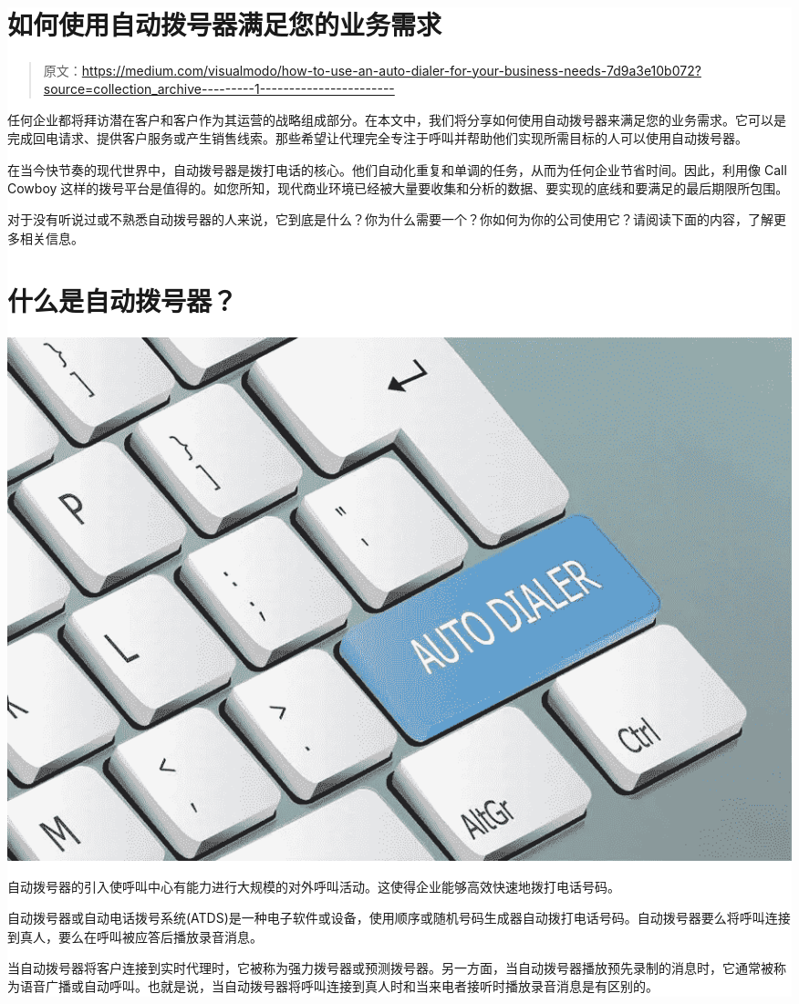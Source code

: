 # 如何使用自动拨号器满足您的业务需求

> 原文：<https://medium.com/visualmodo/how-to-use-an-auto-dialer-for-your-business-needs-7d9a3e10b072?source=collection_archive---------1----------------------->

任何企业都将拜访潜在客户和客户作为其运营的战略组成部分。在本文中，我们将分享如何使用自动拨号器来满足您的业务需求。它可以是完成回电请求、提供客户服务或产生销售线索。那些希望让代理完全专注于呼叫并帮助他们实现所需目标的人可以使用自动拨号器。

在当今快节奏的现代世界中，自动拨号器是拨打电话的核心。他们自动化重复和单调的任务，从而为任何企业节省时间。因此，利用像 Call Cowboy 这样的拨号平台是值得的。如您所知，现代商业环境已经被大量要收集和分析的数据、要实现的底线和要满足的最后期限所包围。

对于没有听说过或不熟悉自动拨号器的人来说，它到底是什么？你为什么需要一个？你如何为你的公司使用它？请阅读下面的内容，了解更多相关信息。

# 什么是自动拨号器？

![](img/5c33aac18e05862692606f52a84f60b0.png)

自动拨号器的引入使呼叫中心有能力进行大规模的对外呼叫活动。这使得企业能够高效快速地拨打电话号码。

自动拨号器或自动电话拨号系统(ATDS)是一种电子软件或设备，使用顺序或随机号码生成器自动拨打电话号码。自动拨号器要么将呼叫连接到真人，要么在呼叫被应答后播放录音消息。

当自动拨号器将客户连接到实时代理时，它被称为强力拨号器或预测拨号器。另一方面，当自动拨号器播放预先录制的消息时，它通常被称为语音广播或自动呼叫。也就是说，当自动拨号器将呼叫连接到真人时和当来电者接听时播放录音消息是有区别的。
